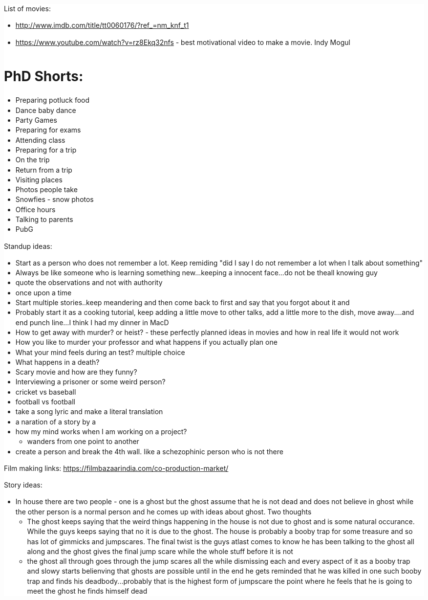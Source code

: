 List of movies:
- http://www.imdb.com/title/tt0060176/?ref_=nm_knf_t1

- https://www.youtube.com/watch?v=rz8Ekq32nfs - best motivational video to make a movie. Indy Mogul

PhD Shorts:
==========
- Preparing potluck food
- Dance baby dance
- Party Games
- Preparing for exams
- Attending class
- Preparing for a trip
- On the trip
- Return from a trip
- Visiting places
- Photos people take
- Snowfies - snow photos
- Office hours
- Talking to parents
- PubG



Standup ideas:
- Start as a person who does not remember a lot. Keep remiding "did I say I do not remember a lot when I talk about something"
- Always be like someone who is learning something new...keeping a innocent face...do not be theall knowing guy
- quote the observations and not with authority
- once upon a time
- Start multiple stories..keep meandering and then come back to first and say that you forgot about it and 
- Probably start it as a cooking tutorial, keep adding a little move to other talks, add a little more to the dish, move away....and end punch line...I think I had my dinner in MacD
- How to get away with murder? or heist? - these perfectly planned ideas in movies and how in real life it would not work
- How you like to murder your professor and what happens if you actually plan one
- What your mind feels during an test? multiple choice
- What happens in a death?
- Scary movie and how are they funny?
- Interviewing a prisoner or some weird person?
- cricket vs baseball
- football vs football
- take a song lyric and make a literal translation
- a naration of a story by a 
- how my mind works when I am working on a project?
	- wanders from one point to another
- create a person and break the 4th wall. like a schezophinic person who is not there

Film making links: https://filmbazaarindia.com/co-production-market/


Story ideas:
- In house there are two people - one is a ghost but the ghost assume that he is not dead and does not believe in ghost while the other person is a normal person and he comes up with ideas about ghost. Two thoughts
	- The ghost keeps saying that the weird things happening in the house is not due to ghost and is some natural occurance. While the guys keeps saying that no it is due to the ghost. The house is probably a booby trap for some treasure and so has lot of gimmicks and jumpscares. The final twist is the guys atlast comes to know he has been talking to the ghost all along and the ghost gives the final jump scare while the whole stuff before it is not
	- the ghost all through goes through the jump scares all the while dismissing each and every aspect of it as a booby trap and slowy starts belienving that ghosts are possible until in the end he gets reminded that he was killed in one such booby trap and finds his deadbody...probably that is the highest form of jumpscare the point where he feels that he is going to meet the ghost he finds himself dead